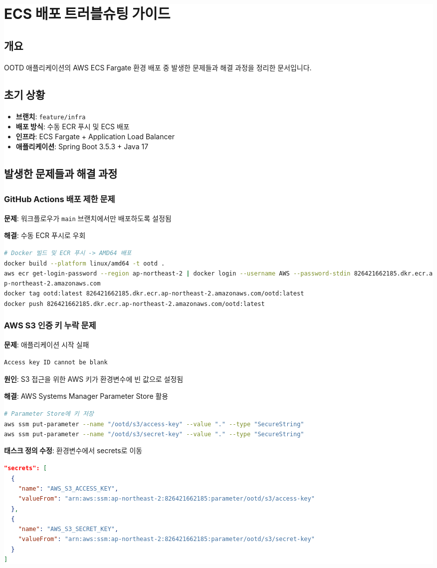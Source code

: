 # ECS 배포 트러블슈팅 가이드

## 개요
OOTD 애플리케이션의 AWS ECS Fargate 환경 배포 중 발생한 문제들과 해결 과정을 정리한 문서입니다.

## 초기 상황
- **브랜치**: `feature/infra`
- **배포 방식**: 수동 ECR 푸시 및 ECS 배포
- **인프라**: ECS Fargate + Application Load Balancer
- **애플리케이션**: Spring Boot 3.5.3 + Java 17

## 발생한 문제들과 해결 과정

### GitHub Actions 배포 제한 문제
**문제**: 워크플로우가 `main` 브랜치에서만 배포하도록 설정됨

**해결**: 수동 ECR 푸시로 우회
```bash
# Docker 빌드 및 ECR 푸시 -> AMD64 배포
docker build --platform linux/amd64 -t ootd .
aws ecr get-login-password --region ap-northeast-2 | docker login --username AWS --password-stdin 826421662185.dkr.ecr.ap-northeast-2.amazonaws.com
docker tag ootd:latest 826421662185.dkr.ecr.ap-northeast-2.amazonaws.com/ootd:latest
docker push 826421662185.dkr.ecr.ap-northeast-2.amazonaws.com/ootd:latest
```


### AWS S3 인증 키 누락 문제
**문제**: 애플리케이션 시작 실패
```
Access key ID cannot be blank
```

**원인**: S3 접근을 위한 AWS 키가 환경변수에 빈 값으로 설정됨

**해결**: AWS Systems Manager Parameter Store 활용
```bash
# Parameter Store에 키 저장
aws ssm put-parameter --name "/ootd/s3/access-key" --value "." --type "SecureString"
aws ssm put-parameter --name "/ootd/s3/secret-key" --value "." --type "SecureString"
```

**태스크 정의 수정**: 환경변수에서 secrets로 이동
```json
"secrets": [
  {
    "name": "AWS_S3_ACCESS_KEY",
    "valueFrom": "arn:aws:ssm:ap-northeast-2:826421662185:parameter/ootd/s3/access-key"
  },
  {
    "name": "AWS_S3_SECRET_KEY",
    "valueFrom": "arn:aws:ssm:ap-northeast-2:826421662185:parameter/ootd/s3/secret-key"
  }
]
```
